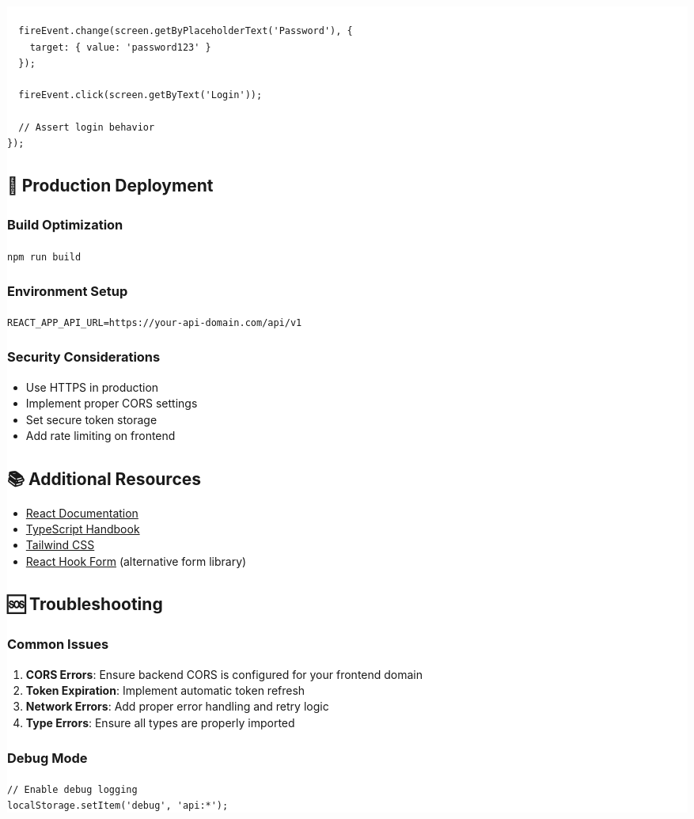 ```tsx
  
  fireEvent.change(screen.getByPlaceholderText('Password'), {
    target: { value: 'password123' }
  });

  fireEvent.click(screen.getByText('Login'));

  // Assert login behavior
});
```

## 🚀 Production Deployment

### Build Optimization
```bash
npm run build
```

### Environment Setup
```env
REACT_APP_API_URL=https://your-api-domain.com/api/v1
```

### Security Considerations
- Use HTTPS in production
- Implement proper CORS settings
- Set secure token storage
- Add rate limiting on frontend

## 📚 Additional Resources

- [React Documentation](https://reactjs.org/docs)
- [TypeScript Handbook](https://www.typescriptlang.org/docs)
- [Tailwind CSS](https://tailwindcss.com/docs)
- [React Hook Form](https://react-hook-form.com/) (alternative form library)

## 🆘 Troubleshooting

### Common Issues

1. **CORS Errors**: Ensure backend CORS is configured for your frontend domain
2. **Token Expiration**: Implement automatic token refresh
3. **Network Errors**: Add proper error handling and retry logic
4. **Type Errors**: Ensure all types are properly imported

### Debug Mode
```tsx
// Enable debug logging
localStorage.setItem('debug', 'api:*');
```
